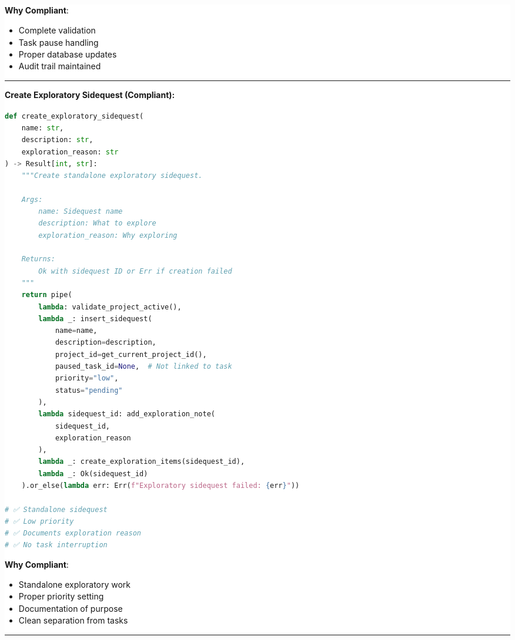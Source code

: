 **Why Compliant**:
- Complete validation
- Task pause handling
- Proper database updates
- Audit trail maintained

---

**Create Exploratory Sidequest (Compliant):**

```python
def create_exploratory_sidequest(
    name: str,
    description: str,
    exploration_reason: str
) -> Result[int, str]:
    """Create standalone exploratory sidequest.

    Args:
        name: Sidequest name
        description: What to explore
        exploration_reason: Why exploring

    Returns:
        Ok with sidequest ID or Err if creation failed
    """
    return pipe(
        lambda: validate_project_active(),
        lambda _: insert_sidequest(
            name=name,
            description=description,
            project_id=get_current_project_id(),
            paused_task_id=None,  # Not linked to task
            priority="low",
            status="pending"
        ),
        lambda sidequest_id: add_exploration_note(
            sidequest_id,
            exploration_reason
        ),
        lambda _: create_exploration_items(sidequest_id),
        lambda _: Ok(sidequest_id)
    ).or_else(lambda err: Err(f"Exploratory sidequest failed: {err}"))

# ✅ Standalone sidequest
# ✅ Low priority
# ✅ Documents exploration reason
# ✅ No task interruption
```

**Why Compliant**:
- Standalone exploratory work
- Proper priority setting
- Documentation of purpose
- Clean separation from tasks

---